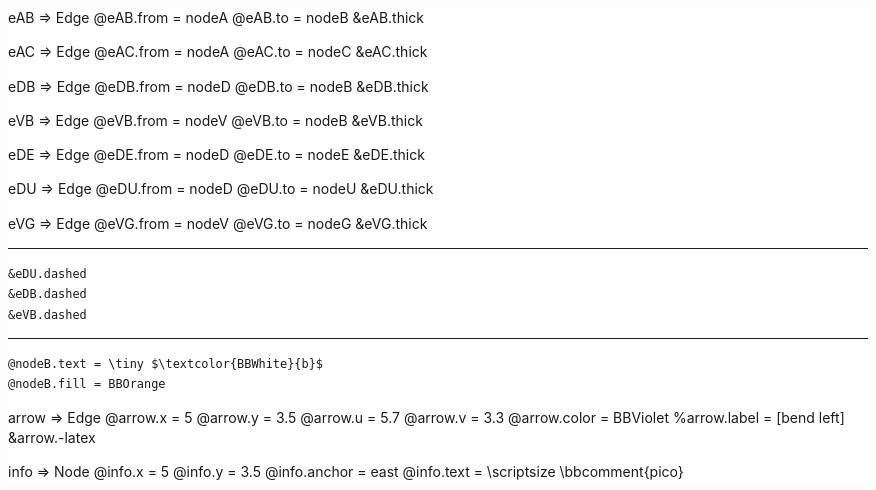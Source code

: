 eAB => Edge
    @eAB.from = nodeA
    @eAB.to = nodeB
    &eAB.thick

eAC => Edge
    @eAC.from = nodeA
    @eAC.to = nodeC
    &eAC.thick

eDB => Edge
    @eDB.from = nodeD
    @eDB.to = nodeB
    &eDB.thick

eVB => Edge
    @eVB.from = nodeV
    @eVB.to = nodeB
    &eVB.thick

eDE => Edge
    @eDE.from = nodeD
    @eDE.to = nodeE
    &eDE.thick

eDU => Edge
    @eDU.from = nodeD
    @eDU.to = nodeU
    &eDU.thick

eVG => Edge
    @eVG.from = nodeV
    @eVG.to = nodeG
    &eVG.thick
 
---
    &eDU.dashed
    &eDB.dashed
    &eVB.dashed

---
    @nodeB.text = \tiny $\textcolor{BBWhite}{b}$
    @nodeB.fill = BBOrange

arrow => Edge
    @arrow.x = 5
    @arrow.y = 3.5
    @arrow.u = 5.7
    @arrow.v = 3.3
    @arrow.color = BBViolet
    %arrow.label = [bend left]
    &arrow.-latex
 
info => Node
    @info.x = 5
    @info.y = 3.5
    @info.anchor = east
    @info.text = \scriptsize \bbcomment{pico}
